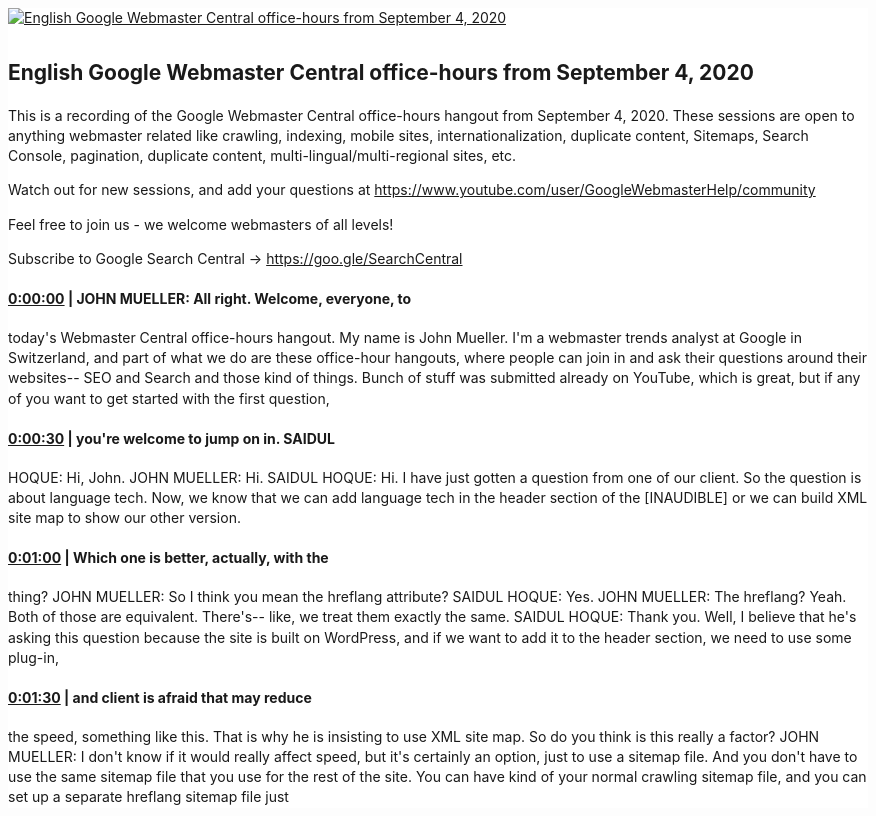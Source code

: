 [![English Google Webmaster Central office-hours from September 4, 2020](https://i.ytimg.com/vi/UKt7sblTapM/hqdefault.jpg)](https://www.youtube.com/watch?v=UKt7sblTapM)

## English Google Webmaster Central office-hours from September 4, 2020

This is a recording of the Google Webmaster Central office-hours hangout from September 4, 2020. These sessions are open to anything webmaster related like crawling, indexing, mobile sites, internationalization, duplicate content, Sitemaps, Search Console, pagination, duplicate content, multi-lingual/multi-regional sites, etc. 



Watch out for new sessions, and add your questions at https://www.youtube.com/user/GoogleWebmasterHelp/community



Feel free to join us - we welcome webmasters of all levels!



Subscribe to Google Search Central → https://goo.gle/SearchCentral



#### [0:00:00](https://www.youtube.com/watch?v=UKt7sblTapM&t=0) |  JOHN MUELLER: All right. Welcome, everyone, to

today's Webmaster Central office-hours hangout. My name is John Mueller. I'm a webmaster trends analyst at Google in Switzerland, and part of what we do are these office-hour hangouts, where people can join in and ask their questions around their websites-- SEO and Search and those kind of things. Bunch of stuff was submitted already on YouTube, which is great, but if any of you want to get started with the first question,  

#### [0:00:30](https://www.youtube.com/watch?v=UKt7sblTapM&t=30) |  you're welcome to jump on in. SAIDUL

HOQUE: Hi, John. JOHN MUELLER: Hi. SAIDUL HOQUE: Hi. I have just gotten a question from one of our client. So the question is about language tech. Now, we know that we can add language tech in the header section of the [INAUDIBLE] or we can build XML site map to show our other version.  

#### [0:01:00](https://www.youtube.com/watch?v=UKt7sblTapM&t=60) |  Which one is better, actually, with the

thing? JOHN MUELLER: So I think you mean the hreflang attribute? SAIDUL HOQUE: Yes. JOHN MUELLER: The hreflang? Yeah. Both of those are equivalent. There's-- like, we treat them exactly the same. SAIDUL HOQUE: Thank you. Well, I believe that he's asking this question because the site is built on WordPress, and if we want to add it to the header section, we need to use some plug-in,  

#### [0:01:30](https://www.youtube.com/watch?v=UKt7sblTapM&t=90) |  and client is afraid that may reduce

the speed, something like this. That is why he is insisting to use XML site map. So do you think is this really a factor? JOHN MUELLER: I don't know if it would really affect speed, but it's certainly an option, just to use a sitemap file. And you don't have to use the same sitemap file that you use for the rest of the site. You can have kind of your normal crawling sitemap file, and you can set up a separate hreflang sitemap file just  
